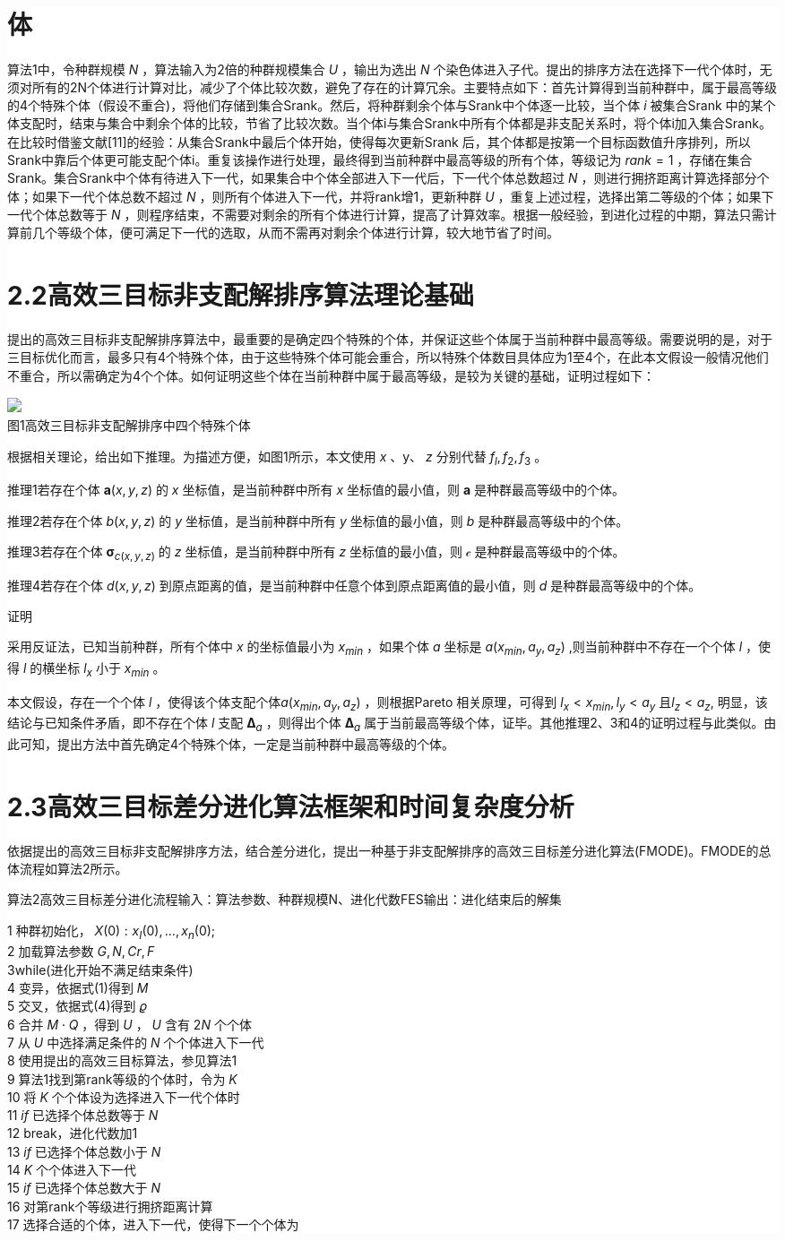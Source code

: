 # 体

算法1中，令种群规模 $N$ ，算法输入为2倍的种群规模集合 $U$ ，输出为选出 $N$ 个染色体进入子代。提出的排序方法在选择下一代个体时，无须对所有的2N个体进行计算对比，减少了个体比较次数，避免了存在的计算冗余。主要特点如下：首先计算得到当前种群中，属于最高等级的4个特殊个体（假设不重合)，将他们存储到集合Srank。然后，将种群剩余个体与Srank中个体逐一比较，当个体 $i$ 被集合Srank 中的某个体支配时，结束与集合中剩余个体的比较，节省了比较次数。当个体i与集合Srank中所有个体都是非支配关系时，将个体i加入集合Srank。在比较时借鉴文献[11]的经验：从集合Srank中最后个体开始，使得每次更新Srank 后，其个体都是按第一个目标函数值升序排列，所以Srank中靠后个体更可能支配个体i。重复该操作进行处理，最终得到当前种群中最高等级的所有个体，等级记为 $\scriptstyle r a n k = 1$ ，存储在集合Srank。集合Srank中个体有待进入下一代，如果集合中个体全部进入下一代后，下一代个体总数超过 $N$ ，则进行拥挤距离计算选择部分个体；如果下一代个体总数不超过 $N$ ，则所有个体进入下一代，并将rank增1，更新种群 $U$ ，重复上述过程，选择出第二等级的个体；如果下一代个体总数等于 $N$ ，则程序结束，不需要对剩余的所有个体进行计算，提高了计算效率。根据一般经验，到进化过程的中期，算法只需计算前几个等级个体，便可满足下一代的选取，从而不需再对剩余个体进行计算，较大地节省了时间。

# 2.2高效三目标非支配解排序算法理论基础

提出的高效三目标非支配解排序算法中，最重要的是确定四个特殊的个体，并保证这些个体属于当前种群中最高等级。需要说明的是，对于三目标优化而言，最多只有4个特殊个体，由于这些特殊个体可能会重合，所以特殊个体数目具体应为1至4个，在此本文假设一般情况他们不重合，所以需确定为4个个体。如何证明这些个体在当前种群中属于最高等级，是较为关键的基础，证明过程如下：

![](images/15d0925ad3f5241f256c462e1b3f1620267202bec21a66989a74c03de8b19b43.jpg)  
图1高效三目标非支配解排序中四个特殊个体

根据相关理论，给出如下推理。为描述方便，如图1所示，本文使用 $x$ 、y、 $z$ 分别代替 $f _ { l } , f _ { 2 } , f _ { 3 }$ 。

推理1若存在个体 $\boldsymbol { a } ( x , y , z )$ 的 $x$ 坐标值，是当前种群中所有 $x$ 坐标值的最小值，则 $\boldsymbol { a }$ 是种群最高等级中的个体。

推理2若存在个体 $b ( x , y , z )$ 的 $y$ 坐标值，是当前种群中所有 $y$ 坐标值的最小值，则 $b$ 是种群最高等级中的个体。

推理3若存在个体 $\mathbf { \sigma } _ { c \left( x , y , z \right) }$ 的 $z$ 坐标值，是当前种群中所有 $z$ 坐标值的最小值，则 $\boldsymbol { \mathscr { c } }$ 是种群最高等级中的个体。

推理4若存在个体 $d ( x , y , z )$ 到原点距离的值，是当前种群中任意个体到原点距离值的最小值，则 $d$ 是种群最高等级中的个体。

证明

采用反证法，已知当前种群，所有个体中 $x$ 的坐标值最小为 $x _ { m i n }$ ，如果个体 $a$ 坐标是 $a ( x _ { m i n } , a _ { y } , a _ { z } )$ ,则当前种群中不存在一个个体 $l$ ，使得 $l$ 的横坐标 $l _ { x }$ 小于 $x _ { m i n }$ 。

本文假设，存在一个个体 $l$ ，使得该个体支配个体$a ( x _ { m i n } , a _ { y } , a _ { z } )$ ，则根据Pareto 相关原理，可得到 $l _ { x } { < } x _ { m i n } , l _ { y } { < } a _ { y }$ 且$l _ { z } { < } a _ { z } ,$ 明显，该结论与已知条件矛盾，即不存在个体 $l$ 支配 $\mathbf { \Delta } _ { a }$ ，则得出个体 $\mathbf { \Delta } _ { a }$ 属于当前最高等级个体，证毕。其他推理2、3和4的证明过程与此类似。由此可知，提出方法中首先确定4个特殊个体，一定是当前种群中最高等级的个体。

# 2.3高效三目标差分进化算法框架和时间复杂度分析

依据提出的高效三目标非支配解排序方法，结合差分进化，提出一种基于非支配解排序的高效三目标差分进化算法(FMODE)。FMODE的总体流程如算法2所示。

算法2高效三目标差分进化流程输入：算法参数、种群规模N、进化代数FES输出：进化结束后的解集

1 种群初始化， $X ( 0 ) : x _ { I } ( 0 ) , . . . , x _ { n } ( 0 ) ;$   
2 加载算法参数 $G , N , C r , F$   
3while(进化开始不满足结束条件)  
4 变异，依据式(1)得到 $M$   
5 交叉，依据式(4)得到 $\varrho$   
6 合并 $M \cdot Q$ ，得到 $U$ ， $U$ 含有 $2 N$ 个个体  
7 从 $U$ 中选择满足条件的 $N$ 个个体进入下一代  
8 使用提出的高效三目标算法，参见算法1  
9 算法1找到第rank等级的个体时，令为 $K$   
10 将 $K$ 个个体设为选择进入下一代个体时  
11 $i f$ 已选择个体总数等于 $N$   
12 break，进化代数加1  
13 $i f$ 已选择个体总数小于 $N$   
14 $K$ 个个体进入下一代  
15 $i f$ 已选择个体总数大于 $N$   
16 对第rank个等级进行拥挤距离计算  
17 选择合适的个体，进入下一代，使得下一个个体为
